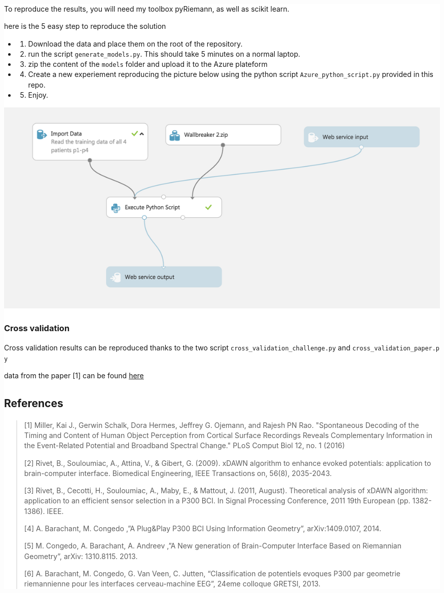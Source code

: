 To reproduce the results, you will need my toolbox pyRiemann, as well as scikit learn.

here is the 5 easy step to reproduce the solution

- 1) Download the data and place them on the root of the repository.
- 2) run the script `generate_models.py`. This should take 5 minutes on a normal laptop.
- 3) zip the content of the `models` folder and upload it to the Azure plateform
- 4) Create a new experiement reproducing the picture below using the python script `Azure_python_script.py` provided in this repo.
- 5) Enjoy.

![Azure](Azure.png)

### Cross validation

Cross validation results can be reproduced thanks to the two script `cross_validation_challenge.py` and `cross_validation_paper.py`

data from the paper [1] can be found [here](https://purl.stanford.edu/xd109qh3109)

## References

>[1] Miller, Kai J., Gerwin Schalk, Dora Hermes, Jeffrey G. Ojemann, and Rajesh PN Rao. "Spontaneous Decoding of the Timing and Content of Human Object Perception from Cortical Surface Recordings Reveals Complementary Information in the Event-Related Potential and Broadband Spectral Change." PLoS Comput Biol 12, no. 1 (2016)
>
>[2] Rivet, B., Souloumiac, A., Attina, V., & Gibert, G. (2009). xDAWN algorithm to enhance evoked potentials: application to brain-computer interface. Biomedical Engineering, IEEE Transactions on, 56(8), 2035-2043.
>
>[3] Rivet, B., Cecotti, H., Souloumiac, A., Maby, E., & Mattout, J. (2011, August). Theoretical analysis of xDAWN algorithm: application to an efficient sensor selection in a P300 BCI. In Signal Processing Conference, 2011 19th European (pp. 1382-1386). IEEE.
>
>[4] A. Barachant, M. Congedo ,”A Plug&Play P300 BCI Using Information Geometry”, arXiv:1409.0107, 2014.
>
>[5] M. Congedo, A. Barachant, A. Andreev ,”A New generation of Brain-Computer Interface Based on Riemannian Geometry”, arXiv: 1310.8115. 2013.
>
>[6] A. Barachant, M. Congedo, G. Van Veen, C. Jutten, “Classification de potentiels evoques P300 par geometrie riemannienne pour les interfaces cerveau-machine EEG”, 24eme colloque GRETSI, 2013.
>